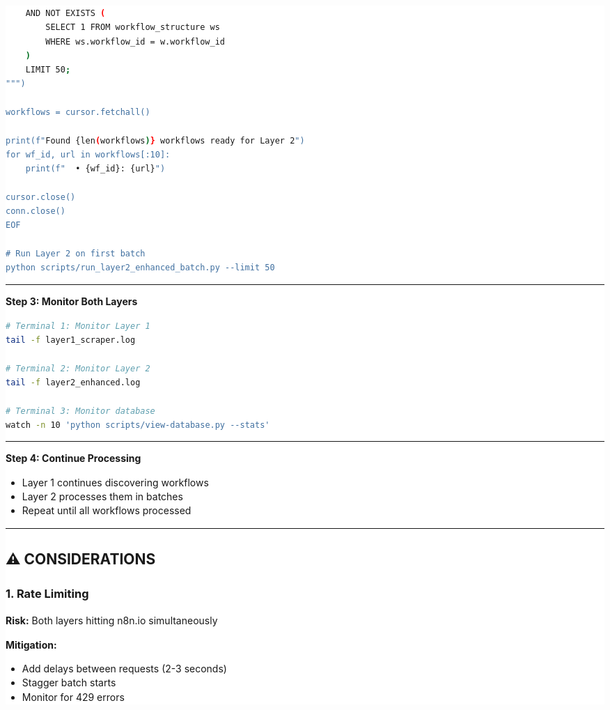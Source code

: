 ```bash
    AND NOT EXISTS (
        SELECT 1 FROM workflow_structure ws 
        WHERE ws.workflow_id = w.workflow_id
    )
    LIMIT 50;
""")

workflows = cursor.fetchall()

print(f"Found {len(workflows)} workflows ready for Layer 2")
for wf_id, url in workflows[:10]:
    print(f"  • {wf_id}: {url}")

cursor.close()
conn.close()
EOF

# Run Layer 2 on first batch
python scripts/run_layer2_enhanced_batch.py --limit 50
```

---

**Step 3: Monitor Both Layers**

```bash
# Terminal 1: Monitor Layer 1
tail -f layer1_scraper.log

# Terminal 2: Monitor Layer 2
tail -f layer2_enhanced.log

# Terminal 3: Monitor database
watch -n 10 'python scripts/view-database.py --stats'
```

---

**Step 4: Continue Processing**

- Layer 1 continues discovering workflows
- Layer 2 processes them in batches
- Repeat until all workflows processed

---

## ⚠️ CONSIDERATIONS

### **1. Rate Limiting**

**Risk:** Both layers hitting n8n.io simultaneously

**Mitigation:**
- Add delays between requests (2-3 seconds)
- Stagger batch starts
- Monitor for 429 errors
